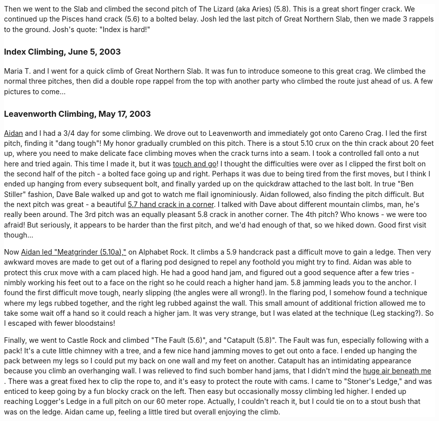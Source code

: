 
Then we went to the Slab and climbed the second pitch of The Lizard (aka Aries) (5.8). This is a
great short finger crack. We continued up the Pisces hand crack (5.6) to a bolted belay. Josh
led the last pitch of Great Northern Slab, then we made 3 rappels to the ground.
Josh's quote: "Index is hard!"



<a name=INDEXCLIMBING5></a>
<h3>Index Climbing, June 5, 2003</h3>

Maria T. and I went for a quick climb of Great Northern Slab. It was fun to introduce someone
to this great crag. We climbed the normal three pitches, then did a double rope rappel from
the top with another party who climbed the route just ahead of us. A few pictures to come...



<a name=LEAVENWORTHCLIMBING></a>
<h3>Leavenworth Climbing, May 17, 2003</h3>

<a href="/cmaimages/2003/aidanbelay.jpg">Aidan</a> and I had a 3/4 day for some climbing. We drove out to Leavenworth and immediately
got onto Careno Crag. I led the first pitch, finding it "dang tough"! My honor gradually
crumbled on this pitch. There is a stout 5.10 crux on the thin crack about 20 feet up,
where you need to make delicate face climbing moves when the crack turns into a seam.
I took a controlled fall onto a nut here and tried again. This time I made it, but it
was <a href="/cmaimages/2003/mcarenoc.jpg">touch and go</a>! 
I thought the difficulties were over as I clipped the first bolt on
the second half of the pitch - a bolted face going up and right. Perhaps it was due to
being tired from the first moves, but I think I ended up hanging from every subsequent
bolt, and finally yarded up on the quickdraw attached to the last bolt. In true
"Ben Stiller" fashion, Dave Bale walked up and got to watch me flail ignominiously.
Aidan followed, also finding the pitch difficult. But the next pitch was great - a beautiful
<a href="/cmaimages/2003/aonccrag.jpg">5.7 hand crack in a corner</a>. I talked with Dave about different mountain climbs, man,
he's really been around. The 3rd pitch was an equally pleasant 5.8 crack in another corner.
The 4th pitch? Who knows - we were too afraid! But seriously, it appears to be harder than
the first pitch, and we'd had enough of that, so we hiked down. Good first visit though...



Now 
<a href="/cmaimages/2003/aonmeatg.jpg">Aidan led "Meatgrinder (5.10a),"</a>
 on Alphabet Rock. It climbs a 5.9 handcrack past a difficult
move to gain a ledge. Then very awkward moves are made to get out of a flaring pod designed
to repel any foothold you might try to find. Aidan was able to protect this crux move with
a cam placed high. He had a good hand jam, and figured out a good sequence after a few
tries - nimbly working his feet out to a face on the right so he could reach a higher hand
jam. 5.8 jamming leads you to the anchor. I found the first difficult move tough, nearly slipping
(the angles were all wrong!). In the flaring pod, I somehow found a technique where my 
legs rubbed together, and the right leg rubbed against the wall. This small amount of
additional friction allowed me to take some wait off a hand so it could reach a higher jam.
It was very strange, but I was elated at the technique (Leg stacking?). So I escaped
with fewer bloodstains!



Finally, we went to Castle Rock and climbed "The Fault (5.6)", and "Catapult (5.8)". The Fault
was fun, especially following with a pack! It's a cute little chimney with a tree, and a few
nice hand jamming moves to get out onto a face. I ended up hanging the pack between my legs so
I could put my back on one wall and my feet on another. Catapult has an intimidating appearance
because you climb an overhanging wall. I was relieved to find such bomber hand jams, that I
didn't mind the 
<a href="/cmaimages/2003/mecatapult.jpg">huge air beneath me</a>
. There was a great fixed hex to clip the rope to, and
it's easy to protect the route with cams. I came to "Stoner's Ledge," and was enticed to keep
going by a fun blocky crack on the left. Then easy but occasionally mossy climbing led higher.
I ended up reaching Logger's Ledge in a full pitch on
our 60 meter rope. Actually, I couldn't reach it, but I could tie on to a stout bush that was on
the ledge. Aidan came up, feeling a little tired but overall enjoying the climb.